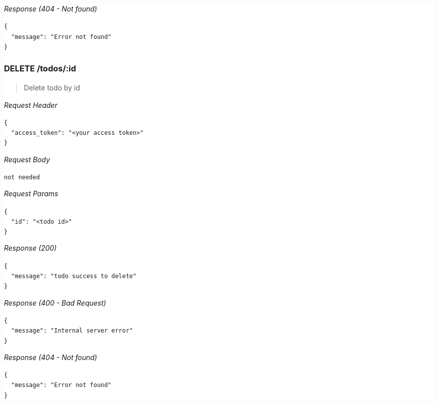 _Response (404 - Not found)_
```
{
  "message": "Error not found"
}
```
### DELETE /todos/:id

> Delete todo by id

_Request Header_
```
{
  "access_token": "<your access token>"
}
```

_Request Body_
```
not needed
```

_Request Params_
```
{
  "id": "<todo id>"
}
```

_Response (200)_
```
{
  "message": "todo success to delete"
}
```

_Response (400 - Bad Request)_
```
{
  "message": "Internal server error"
}
```

_Response (404 - Not found)_
```
{
  "message": "Error not found"
}
```